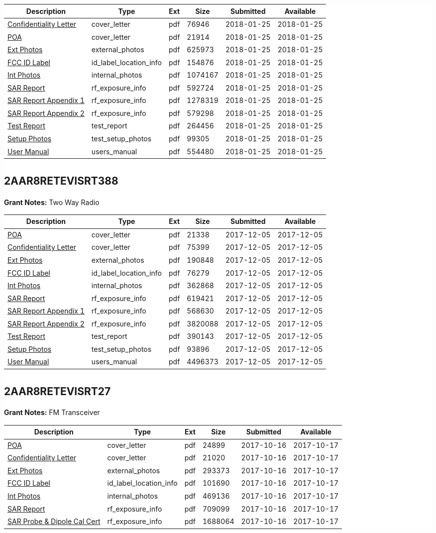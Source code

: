 | Description | Type | Ext | Size | Submitted | Available |
| ----------- | ---- | --- | ---- | --------- | --------- |
| [Confidentiality Letter](2AAR8RETEVISRT22/88c344113779107aedde40dc7f1d3850/3728601.pdf) | cover_letter | pdf | 76946 | 2018-01-25 | 2018-01-25 |
| [POA](2AAR8RETEVISRT22/88c344113779107aedde40dc7f1d3850/3728600.pdf) | cover_letter | pdf | 21914 | 2018-01-25 | 2018-01-25 |
| [Ext Photos](2AAR8RETEVISRT22/88c344113779107aedde40dc7f1d3850/3728603.pdf) | external_photos | pdf | 625973 | 2018-01-25 | 2018-01-25 |
| [FCC ID Label](2AAR8RETEVISRT22/88c344113779107aedde40dc7f1d3850/3728604.pdf) | id_label_location_info | pdf | 154876 | 2018-01-25 | 2018-01-25 |
| [Int Photos](2AAR8RETEVISRT22/88c344113779107aedde40dc7f1d3850/3728606.pdf) | internal_photos | pdf | 1074167 | 2018-01-25 | 2018-01-25 |
| [SAR Report](2AAR8RETEVISRT22/88c344113779107aedde40dc7f1d3850/3728614.pdf) | rf_exposure_info | pdf | 592724 | 2018-01-25 | 2018-01-25 |
| [SAR Report Appendix 1](2AAR8RETEVISRT22/88c344113779107aedde40dc7f1d3850/3728615.pdf) | rf_exposure_info | pdf | 1278319 | 2018-01-25 | 2018-01-25 |
| [SAR Report Appendix 2](2AAR8RETEVISRT22/88c344113779107aedde40dc7f1d3850/3728616.pdf) | rf_exposure_info | pdf | 579298 | 2018-01-25 | 2018-01-25 |
| [Test Report](2AAR8RETEVISRT22/88c344113779107aedde40dc7f1d3850/3728611.pdf) | test_report | pdf | 264456 | 2018-01-25 | 2018-01-25 |
| [Setup Photos](2AAR8RETEVISRT22/88c344113779107aedde40dc7f1d3850/3728612.pdf) | test_setup_photos | pdf | 99305 | 2018-01-25 | 2018-01-25 |
| [User Manual](2AAR8RETEVISRT22/88c344113779107aedde40dc7f1d3850/3728613.pdf) | users_manual | pdf | 554480 | 2018-01-25 | 2018-01-25 |
## 2AAR8RETEVISRT388
**Grant Notes:** Two Way Radio

| Description | Type | Ext | Size | Submitted | Available |
| ----------- | ---- | --- | ---- | --------- | --------- |
| [POA](2AAR8RETEVISRT388/0202d675b784af2f0d1079a62ccf7bf2/3663855.pdf) | cover_letter | pdf | 21338 | 2017-12-05 | 2017-12-05 |
| [Confidentiality Letter](2AAR8RETEVISRT388/0202d675b784af2f0d1079a62ccf7bf2/3663856.pdf) | cover_letter | pdf | 75399 | 2017-12-05 | 2017-12-05 |
| [Ext Photos](2AAR8RETEVISRT388/0202d675b784af2f0d1079a62ccf7bf2/3663858.pdf) | external_photos | pdf | 190848 | 2017-12-05 | 2017-12-05 |
| [FCC ID Label](2AAR8RETEVISRT388/0202d675b784af2f0d1079a62ccf7bf2/3663859.pdf) | id_label_location_info | pdf | 76279 | 2017-12-05 | 2017-12-05 |
| [Int Photos](2AAR8RETEVISRT388/0202d675b784af2f0d1079a62ccf7bf2/3663860.pdf) | internal_photos | pdf | 362868 | 2017-12-05 | 2017-12-05 |
| [SAR Report](2AAR8RETEVISRT388/0202d675b784af2f0d1079a62ccf7bf2/3663878.pdf) | rf_exposure_info | pdf | 619421 | 2017-12-05 | 2017-12-05 |
| [SAR Report Appendix 1](2AAR8RETEVISRT388/0202d675b784af2f0d1079a62ccf7bf2/3663883.pdf) | rf_exposure_info | pdf | 568630 | 2017-12-05 | 2017-12-05 |
| [SAR Report Appendix 2](2AAR8RETEVISRT388/0202d675b784af2f0d1079a62ccf7bf2/3663885.pdf) | rf_exposure_info | pdf | 3820088 | 2017-12-05 | 2017-12-05 |
| [Test Report](2AAR8RETEVISRT388/0202d675b784af2f0d1079a62ccf7bf2/3663870.pdf) | test_report | pdf | 390143 | 2017-12-05 | 2017-12-05 |
| [Setup Photos](2AAR8RETEVISRT388/0202d675b784af2f0d1079a62ccf7bf2/3663872.pdf) | test_setup_photos | pdf | 93896 | 2017-12-05 | 2017-12-05 |
| [User Manual](2AAR8RETEVISRT388/0202d675b784af2f0d1079a62ccf7bf2/3663873.pdf) | users_manual | pdf | 4496373 | 2017-12-05 | 2017-12-05 |
## 2AAR8RETEVISRT27
**Grant Notes:** FM Transceiver

| Description | Type | Ext | Size | Submitted | Available |
| ----------- | ---- | --- | ---- | --------- | --------- |
| [POA](2AAR8RETEVISRT27/0d8a9566219bfc531136887245ff4f5a/3606427.pdf) | cover_letter | pdf | 24899 | 2017-10-16 | 2017-10-17 |
| [Confidentiality Letter](2AAR8RETEVISRT27/0d8a9566219bfc531136887245ff4f5a/3606428.pdf) | cover_letter | pdf | 21020 | 2017-10-16 | 2017-10-17 |
| [Ext Photos](2AAR8RETEVISRT27/0d8a9566219bfc531136887245ff4f5a/3606430.pdf) | external_photos | pdf | 293373 | 2017-10-16 | 2017-10-17 |
| [FCC ID Label](2AAR8RETEVISRT27/0d8a9566219bfc531136887245ff4f5a/3606431.pdf) | id_label_location_info | pdf | 101690 | 2017-10-16 | 2017-10-17 |
| [Int Photos](2AAR8RETEVISRT27/0d8a9566219bfc531136887245ff4f5a/3606432.pdf) | internal_photos | pdf | 469136 | 2017-10-16 | 2017-10-17 |
| [SAR Report](2AAR8RETEVISRT27/0d8a9566219bfc531136887245ff4f5a/3606433.pdf) | rf_exposure_info | pdf | 709099 | 2017-10-16 | 2017-10-17 |
| [SAR Probe & Dipole Cal Cert](2AAR8RETEVISRT27/0d8a9566219bfc531136887245ff4f5a/3606435.pdf) | rf_exposure_info | pdf | 1688064 | 2017-10-16 | 2017-10-17 |